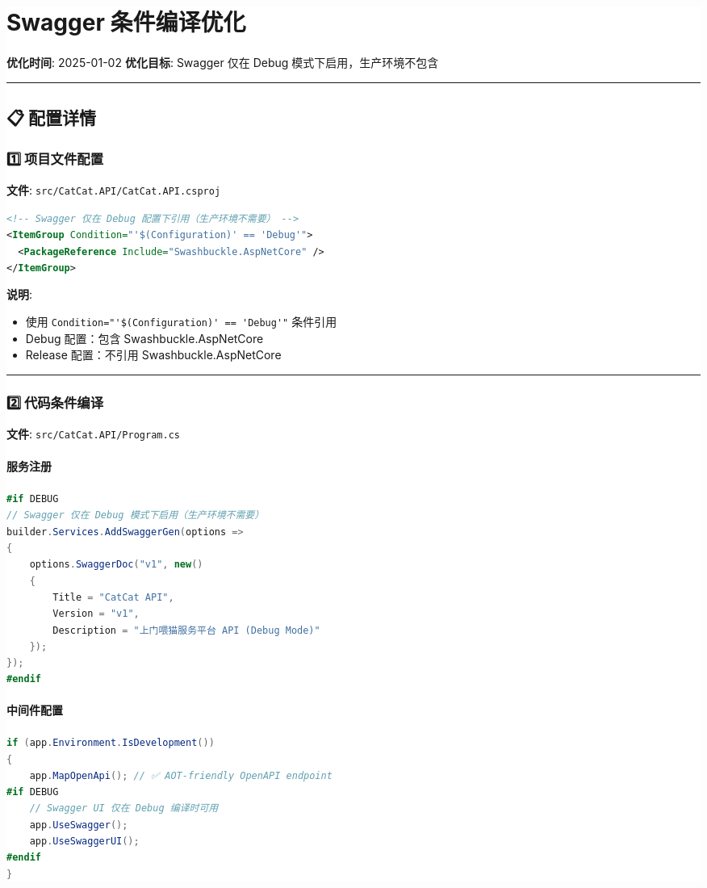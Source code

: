# Swagger 条件编译优化

**优化时间**: 2025-01-02
**优化目标**: Swagger 仅在 Debug 模式下启用，生产环境不包含

---

## 📋 配置详情

### 1️⃣ 项目文件配置

**文件**: `src/CatCat.API/CatCat.API.csproj`

```xml
<!-- Swagger 仅在 Debug 配置下引用（生产环境不需要） -->
<ItemGroup Condition="'$(Configuration)' == 'Debug'">
  <PackageReference Include="Swashbuckle.AspNetCore" />
</ItemGroup>
```

**说明**:
- 使用 `Condition="'$(Configuration)' == 'Debug'"` 条件引用
- Debug 配置：包含 Swashbuckle.AspNetCore
- Release 配置：不引用 Swashbuckle.AspNetCore

---

### 2️⃣ 代码条件编译

**文件**: `src/CatCat.API/Program.cs`

#### 服务注册
```csharp
#if DEBUG
// Swagger 仅在 Debug 模式下启用（生产环境不需要）
builder.Services.AddSwaggerGen(options =>
{
    options.SwaggerDoc("v1", new()
    {
        Title = "CatCat API",
        Version = "v1",
        Description = "上门喂猫服务平台 API (Debug Mode)"
    });
});
#endif
```

#### 中间件配置
```csharp
if (app.Environment.IsDevelopment())
{
    app.MapOpenApi(); // ✅ AOT-friendly OpenAPI endpoint
#if DEBUG
    // Swagger UI 仅在 Debug 编译时可用
    app.UseSwagger();
    app.UseSwaggerUI();
#endif
}
```
